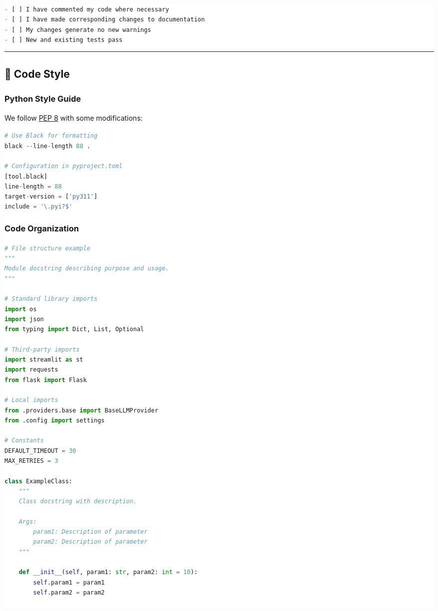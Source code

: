 ```markdown
- [ ] I have commented my code where necessary
- [ ] I have made corresponding changes to documentation
- [ ] My changes generate no new warnings
- [ ] New and existing tests pass
```

---

## 🎨 Code Style

### **Python Style Guide**

We follow [PEP 8](https://pep8.org/) with some modifications:

```python
# Use Black for formatting
black --line-length 88 .

# Configuration in pyproject.toml
[tool.black]
line-length = 88
target-version = ['py311']
include = '\.pyi?$'
```

### **Code Organization**

```python
# File structure example
"""
Module docstring describing purpose and usage.
"""

# Standard library imports
import os
import json
from typing import Dict, List, Optional

# Third-party imports  
import streamlit as st
import requests
from flask import Flask

# Local imports
from .providers.base import BaseLLMProvider
from .config import settings

# Constants
DEFAULT_TIMEOUT = 30
MAX_RETRIES = 3

class ExampleClass:
    """
    Class docstring with description.
    
    Args:
        param1: Description of parameter
        param2: Description of parameter
    """
    
    def __init__(self, param1: str, param2: int = 10):
        self.param1 = param1
        self.param2 = param2
    
```